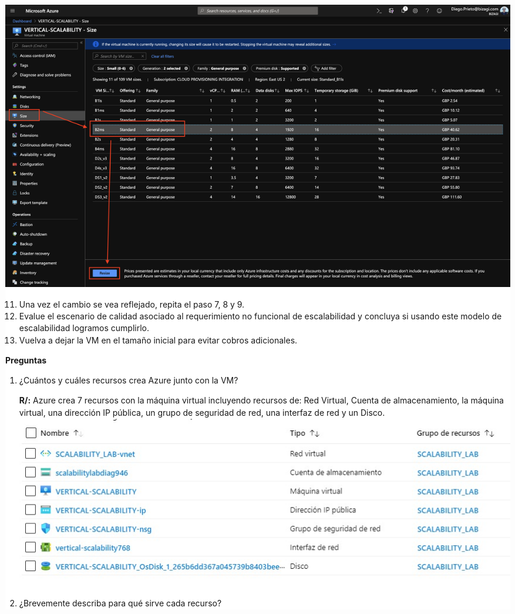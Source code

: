 ![Imágen 3](images/part1/part1-vm-resize.png)

11. Una vez el cambio se vea reflejado, repita el paso 7, 8 y 9.
12. Evalue el escenario de calidad asociado al requerimiento no funcional de escalabilidad y concluya si usando este modelo de escalabilidad logramos cumplirlo.
13. Vuelva a dejar la VM en el tamaño inicial para evitar cobros adicionales.

**Preguntas**

1. ¿Cuántos y cuáles recursos crea Azure junto con la VM?
   
   **R/:** Azure crea 7 recursos con la máquina virtual incluyendo recursos de: Red Virtual, Cuenta de almacenamiento, la máquina virtual, una dirección IP pública, un grupo de seguridad de red, una interfaz de red y un Disco.
   ![Rta 1](images/questions/1.jpeg)
2. ¿Brevemente describa para qué sirve cada recurso?
